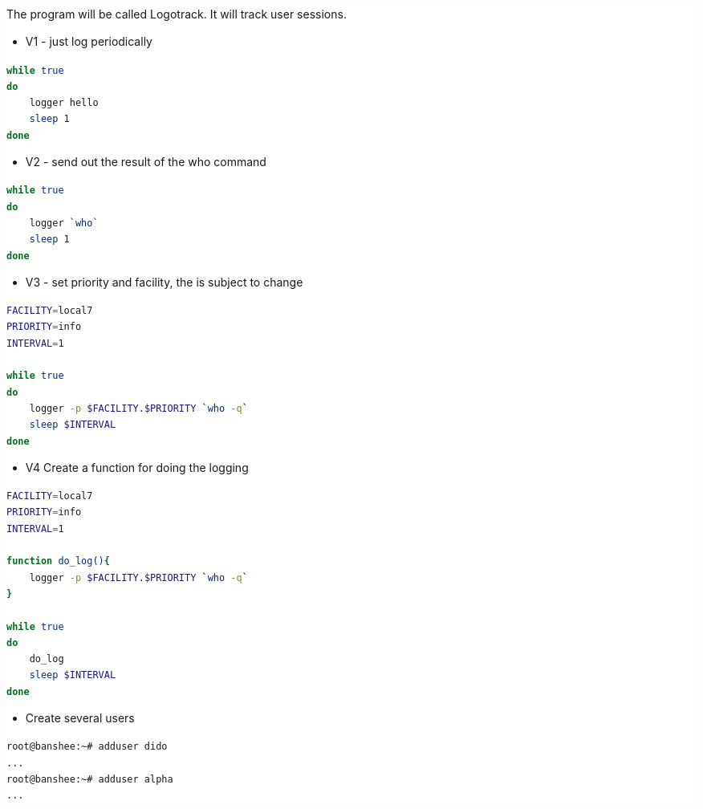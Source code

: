 The program will be called Logotrack. It will track user sessions.

* V1 - just log periodically

```bash
while true
do
	logger hello
	sleep 1
done
```

* V2 - send out the result of the who command

```bash
while true
do
	logger `who`    
	sleep 1
done
```

* V3 - set priority and facility, the is subject to change

```bash 
FACILITY=local7
PRIORITY=info
INTERVAL=1

while true
do
	logger -p $FACILITY.$PRIORITY `who -q`    
	sleep $INTERVAL
done
```

* V4 Create a function for doing the logging

```bash 
FACILITY=local7
PRIORITY=info
INTERVAL=1

function do_log(){
	logger -p $FACILITY.$PRIORITY `who -q`   
}

while true
do
	do_log    
	sleep $INTERVAL
done
```

* Create several users
```
root@banshee:~# adduser dido 
...
root@banshee:~# adduser alpha
...
```
